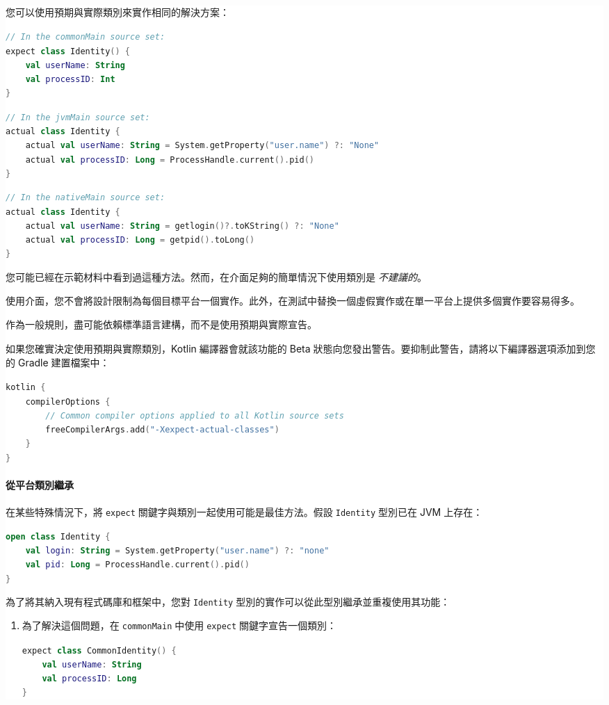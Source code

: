 您可以使用預期與實際類別來實作相同的解決方案：

```kotlin
// In the commonMain source set:
expect class Identity() {
    val userName: String
    val processID: Int
}
```

```kotlin
// In the jvmMain source set:
actual class Identity {
    actual val userName: String = System.getProperty("user.name") ?: "None"
    actual val processID: Long = ProcessHandle.current().pid()
}
```

```kotlin
// In the nativeMain source set:
actual class Identity {
    actual val userName: String = getlogin()?.toKString() ?: "None"
    actual val processID: Long = getpid().toLong()
}
```

您可能已經在示範材料中看到過這種方法。然而，在介面足夠的簡單情況下使用類別是 _不建議的_。

使用介面，您不會將設計限制為每個目標平台一個實作。此外，在測試中替換一個虛假實作或在單一平台上提供多個實作要容易得多。

作為一般規則，盡可能依賴標準語言建構，而不是使用預期與實際宣告。

如果您確實決定使用預期與實際類別，Kotlin 編譯器會就該功能的 Beta 狀態向您發出警告。要抑制此警告，請將以下編譯器選項添加到您的 Gradle 建置檔案中：

```kotlin
kotlin {
    compilerOptions {
        // Common compiler options applied to all Kotlin source sets
        freeCompilerArgs.add("-Xexpect-actual-classes")
    }
}
```

#### 從平台類別繼承

在某些特殊情況下，將 `expect` 關鍵字與類別一起使用可能是最佳方法。假設 `Identity` 型別已在 JVM 上存在：

```kotlin
open class Identity {
    val login: String = System.getProperty("user.name") ?: "none"
    val pid: Long = ProcessHandle.current().pid()
}
```

為了將其納入現有程式碼庫和框架中，您對 `Identity` 型別的實作可以從此型別繼承並重複使用其功能：

1.  為了解決這個問題，在 `commonMain` 中使用 `expect` 關鍵字宣告一個類別：

    ```kotlin
    expect class CommonIdentity() {
        val userName: String
        val processID: Long
    }
    ```
